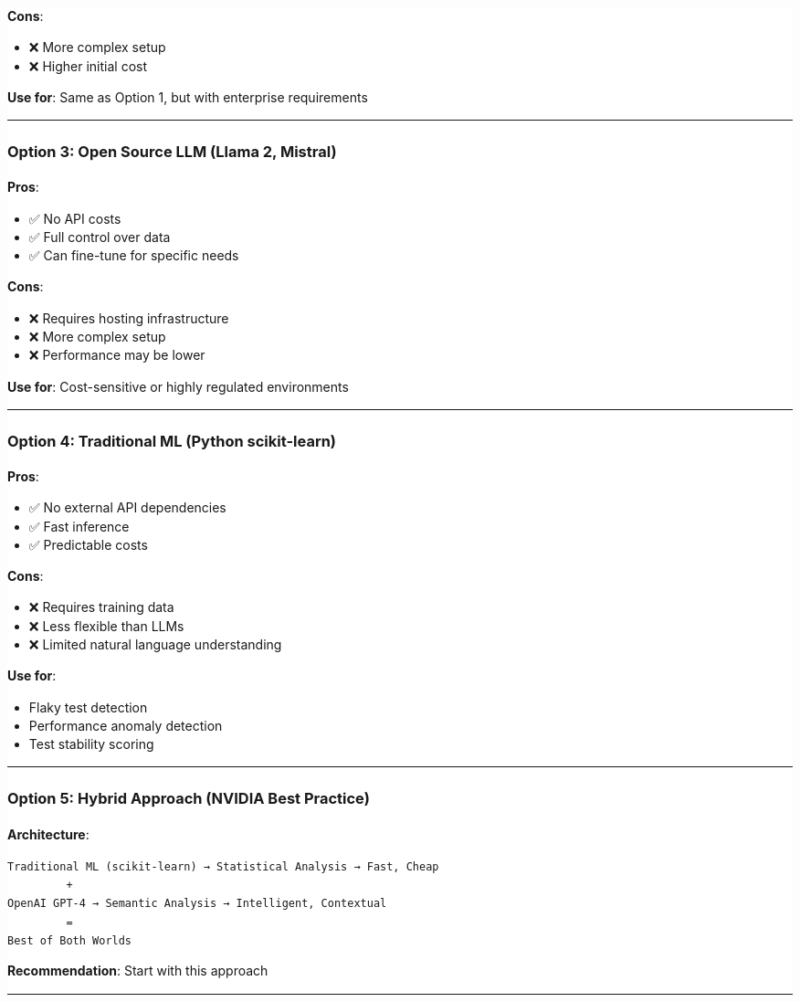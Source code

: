 **Cons**:
- ❌ More complex setup
- ❌ Higher initial cost

**Use for**: Same as Option 1, but with enterprise requirements

---

### Option 3: **Open Source LLM (Llama 2, Mistral)** 
**Pros**:
- ✅ No API costs
- ✅ Full control over data
- ✅ Can fine-tune for specific needs

**Cons**:
- ❌ Requires hosting infrastructure
- ❌ More complex setup
- ❌ Performance may be lower

**Use for**: Cost-sensitive or highly regulated environments

---

### Option 4: **Traditional ML (Python scikit-learn)**
**Pros**:
- ✅ No external API dependencies
- ✅ Fast inference
- ✅ Predictable costs

**Cons**:
- ❌ Requires training data
- ❌ Less flexible than LLMs
- ❌ Limited natural language understanding

**Use for**:
- Flaky test detection
- Performance anomaly detection
- Test stability scoring

---

### Option 5: **Hybrid Approach** (NVIDIA Best Practice)
**Architecture**:
```
Traditional ML (scikit-learn) → Statistical Analysis → Fast, Cheap
         +
OpenAI GPT-4 → Semantic Analysis → Intelligent, Contextual
         =
Best of Both Worlds
```

**Recommendation**: Start with this approach

---
